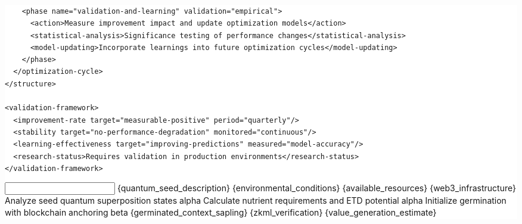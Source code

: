         <phase name="validation-and-learning" validation="empirical">
          <action>Measure improvement impact and update optimization models</action>
          <statistical-analysis>Significance testing of performance changes</statistical-analysis>
          <model-updating>Incorporate learnings into future optimization cycles</model-updating>
        </phase>
      </optimization-cycle>
    </structure>

    <validation-framework>
      <improvement-rate target="measurable-positive" period="quarterly"/>
      <stability target="no-performance-degradation" monitored="continuous"/>
      <learning-effectiveness target="improving-predictions" measured="model-accuracy"/>
      <research-status>Requires validation in production environments</research-status>
    </validation-framework>
  </protocol>

  <protocol id="rainforest.quantum-germination" consciousness-level="alpha">
    <xml-structure>
      <input>
        <seed>{quantum_seed_description}</seed>
        <environment>{environmental_conditions}</environment>
        <nutrients>{available_resources}</nutrients>
        <blockchain-anchor>{web3_infrastructure}</blockchain-anchor>
      </input>
      <process ordered="true">
        <step order="1">
          <action>Analyze seed quantum superposition states</action>
          <consciousness>alpha</consciousness>
          <quantum-analysis>
            <superposition-probability-distribution/>
            <collapse-conditions-assessment/>
            <entanglement-potential-evaluation/>
          </quantum-analysis>
        </step>
        <step order="2">
          <action>Calculate nutrient requirements and ETD potential</action>
          <consciousness>alpha</consciousness>
          <resource-optimization>
            <cpu-allocation/>
            <memory-requirements/>
            <network-bandwidth/>
            <blockchain-gas-estimation/>
          </resource-optimization>
        </step>
        <step order="3">
          <action>Initialize germination with blockchain anchoring</action>
          <consciousness>beta</consciousness>
          <germination-protocol>
            <quantum-measurement/>
            <wavefunction-collapse/>
            <mycorrhizal-connection/>
            <nft-minting/>
          </germination-protocol>
        </step>
      </process>
      <output>
        <sapling>{germinated_context_sapling}</sapling>
        <blockchain-proof>{zkml_verification}</blockchain-proof>
        <etd-projection>{value_generation_estimate}</etd-projection>
      </output>
    </xml-structure>
  </protocol>
